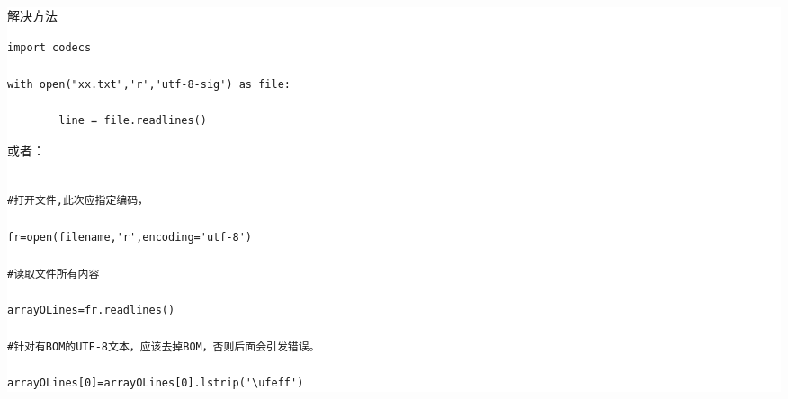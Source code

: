 解决方法

```
import codecs

with open("xx.txt",'r','utf-8-sig') as file:

        line = file.readlines()

```
或者：
```

#打开文件,此次应指定编码，

fr=open(filename,'r',encoding='utf-8')

#读取文件所有内容

arrayOLines=fr.readlines()

#针对有BOM的UTF-8文本，应该去掉BOM，否则后面会引发错误。

arrayOLines[0]=arrayOLines[0].lstrip('\ufeff')

```




































